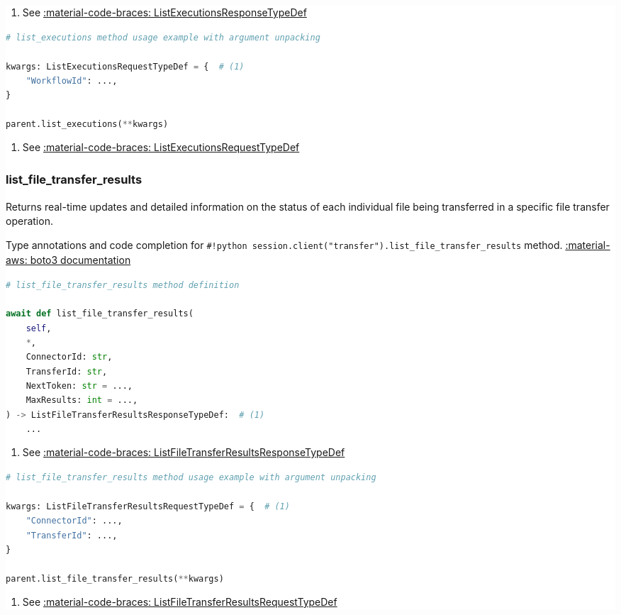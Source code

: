 1. See [:material-code-braces: ListExecutionsResponseTypeDef](./type_defs.md#listexecutionsresponsetypedef)


```python
# list_executions method usage example with argument unpacking

kwargs: ListExecutionsRequestTypeDef = {  # (1)
    "WorkflowId": ...,
}

parent.list_executions(**kwargs)
```

1. See [:material-code-braces: ListExecutionsRequestTypeDef](./type_defs.md#listexecutionsrequesttypedef)

### list\_file\_transfer\_results

Returns real-time updates and detailed information on the status of each
individual file being transferred in a specific file transfer operation.

Type annotations and code completion for `#!python session.client("transfer").list_file_transfer_results` method.
[:material-aws: boto3 documentation](https://boto3.amazonaws.com/v1/documentation/api/latest/reference/services/transfer.html#Transfer.Client)

```python
# list_file_transfer_results method definition

await def list_file_transfer_results(
    self,
    *,
    ConnectorId: str,
    TransferId: str,
    NextToken: str = ...,
    MaxResults: int = ...,
) -> ListFileTransferResultsResponseTypeDef:  # (1)
    ...
```

1. See [:material-code-braces: ListFileTransferResultsResponseTypeDef](./type_defs.md#listfiletransferresultsresponsetypedef)


```python
# list_file_transfer_results method usage example with argument unpacking

kwargs: ListFileTransferResultsRequestTypeDef = {  # (1)
    "ConnectorId": ...,
    "TransferId": ...,
}

parent.list_file_transfer_results(**kwargs)
```

1. See [:material-code-braces: ListFileTransferResultsRequestTypeDef](./type_defs.md#listfiletransferresultsrequesttypedef)
